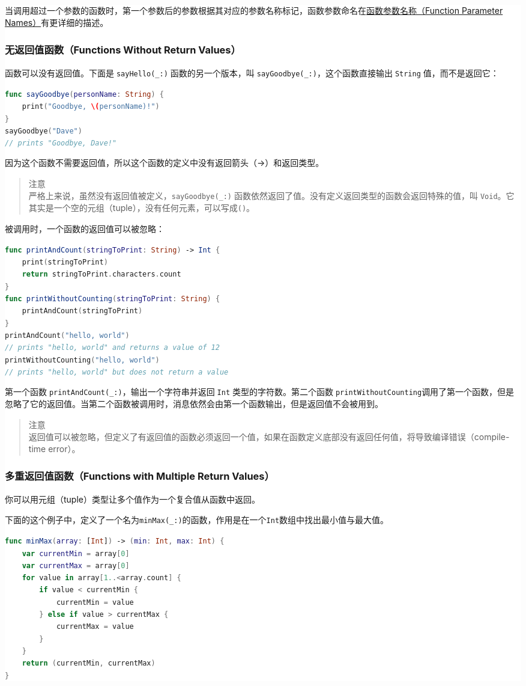 当调用超过一个参数的函数时，第一个参数后的参数根据其对应的参数名称标记，函数参数命名在[函数参数名称（Function Parameter Names）](#Function_Parameter_Names)有更详细的描述。

<a name="functions_without_return_values"></a>
### 无返回值函数（Functions Without Return Values）

函数可以没有返回值。下面是 `sayHello(_:)` 函数的另一个版本，叫 `sayGoodbye(_:)`，这个函数直接输出 `String` 值，而不是返回它：

```swift
func sayGoodbye(personName: String) {
    print("Goodbye, \(personName)!")
}
sayGoodbye("Dave")
// prints "Goodbye, Dave!"
```

因为这个函数不需要返回值，所以这个函数的定义中没有返回箭头（->）和返回类型。

> 注意  
> 严格上来说，虽然没有返回值被定义，`sayGoodbye(_:)` 函数依然返回了值。没有定义返回类型的函数会返回特殊的值，叫 `Void`。它其实是一个空的元组（tuple），没有任何元素，可以写成`()`。

被调用时，一个函数的返回值可以被忽略：

```swift
func printAndCount(stringToPrint: String) -> Int {
    print(stringToPrint)
    return stringToPrint.characters.count
}
func printWithoutCounting(stringToPrint: String) {
    printAndCount(stringToPrint)
}
printAndCount("hello, world")
// prints "hello, world" and returns a value of 12
printWithoutCounting("hello, world")
// prints "hello, world" but does not return a value

```

第一个函数 `printAndCount(_:)`，输出一个字符串并返回 `Int` 类型的字符数。第二个函数 `printWithoutCounting`调用了第一个函数，但是忽略了它的返回值。当第二个函数被调用时，消息依然会由第一个函数输出，但是返回值不会被用到。

> 注意  
> 返回值可以被忽略，但定义了有返回值的函数必须返回一个值，如果在函数定义底部没有返回任何值，将导致编译错误（compile-time error）。

<a name="functions_with_multiple_return_values"></a>
### 多重返回值函数（Functions with Multiple Return Values）

你可以用元组（tuple）类型让多个值作为一个复合值从函数中返回。

下面的这个例子中，定义了一个名为`minMax(_:)`的函数，作用是在一个`Int`数组中找出最小值与最大值。

```swift
func minMax(array: [Int]) -> (min: Int, max: Int) {
    var currentMin = array[0]
    var currentMax = array[0]
    for value in array[1..<array.count] {
        if value < currentMin {
            currentMin = value
        } else if value > currentMax {
            currentMax = value
        }
    }
    return (currentMin, currentMax)
}
```
